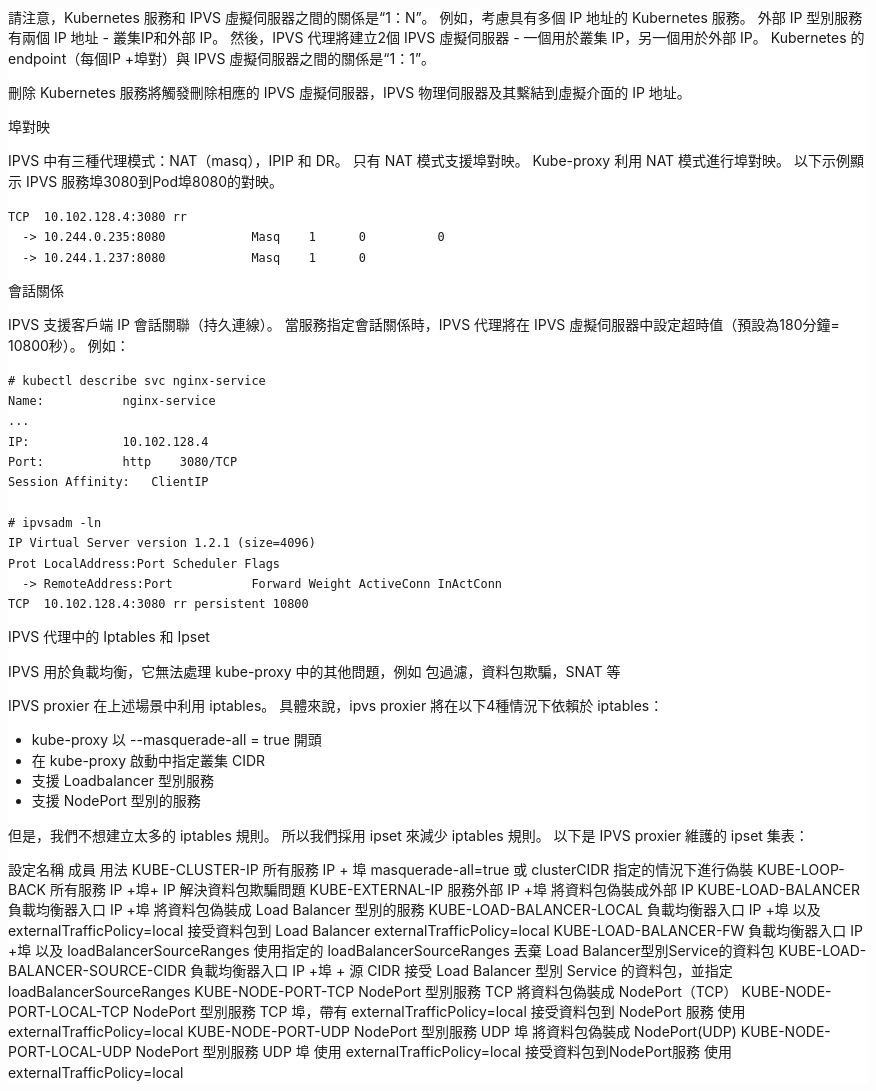 
請注意，Kubernetes 服務和 IPVS 虛擬伺服器之間的關係是“1：N”。 例如，考慮具有多個 IP 地址的 Kubernetes 服務。 外部 IP 型別服務有兩個 IP 地址 - 叢集IP和外部 IP。 然後，IPVS 代理將建立2個 IPVS 虛擬伺服器 - 一個用於叢集 IP，另一個用於外部 IP。 Kubernetes 的 endpoint（每個IP +埠對）與 IPVS 虛擬伺服器之間的關係是“1：1”。

刪除 Kubernetes 服務將觸發刪除相應的 IPVS 虛擬伺服器，IPVS 物理伺服器及其繫結到虛擬介面的 IP 地址。

埠對映

IPVS 中有三種代理模式：NAT（masq），IPIP 和 DR。 只有 NAT 模式支援埠對映。 Kube-proxy 利用 NAT 模式進行埠對映。 以下示例顯示 IPVS 服務埠3080到Pod埠8080的對映。

    TCP  10.102.128.4:3080 rr
      -> 10.244.0.235:8080            Masq    1      0          0
      -> 10.244.1.237:8080            Masq    1      0



會話關係

IPVS 支援客戶端 IP 會話關聯（持久連線）。 當服務指定會話關係時，IPVS 代理將在 IPVS 虛擬伺服器中設定超時值（預設為180分鐘= 10800秒）。 例如：

    # kubectl describe svc nginx-service
    Name:			nginx-service
    ...
    IP:			    10.102.128.4
    Port:			http	3080/TCP
    Session Affinity:	ClientIP

    # ipvsadm -ln
    IP Virtual Server version 1.2.1 (size=4096)
    Prot LocalAddress:Port Scheduler Flags
      -> RemoteAddress:Port           Forward Weight ActiveConn InActConn
    TCP  10.102.128.4:3080 rr persistent 10800



IPVS 代理中的 Iptables 和 Ipset

IPVS 用於負載均衡，它無法處理 kube-proxy 中的其他問題，例如 包過濾，資料包欺騙，SNAT 等

IPVS proxier 在上述場景中利用 iptables。 具體來說，ipvs proxier 將在以下4種情況下依賴於 iptables：

- kube-proxy 以 --masquerade-all = true 開頭
- 在 kube-proxy 啟動中指定叢集 CIDR
- 支援 Loadbalancer 型別服務
- 支援 NodePort 型別的服務

但是，我們不想建立太多的 iptables 規則。 所以我們採用 ipset 來減少 iptables 規則。 以下是 IPVS proxier 維護的 ipset 集表：



  設定名稱                          	成員                                      	用法
  KUBE-CLUSTER-IP               	所有服務 IP + 埠                             	masquerade-all=true 或 clusterCIDR 指定的情況下進行偽裝
  KUBE-LOOP-BACK                	所有服務 IP +埠+ IP                          	解決資料包欺騙問題
  KUBE-EXTERNAL-IP              	服務外部 IP +埠                              	將資料包偽裝成外部 IP
  KUBE-LOAD-BALANCER            	負載均衡器入口 IP +埠                           	將資料包偽裝成 Load Balancer 型別的服務
  KUBE-LOAD-BALANCER-LOCAL      	負載均衡器入口 IP +埠 以及 externalTrafficPolicy=local	接受資料包到 Load Balancer externalTrafficPolicy=local
  KUBE-LOAD-BALANCER-FW         	負載均衡器入口 IP +埠 以及 loadBalancerSourceRanges	使用指定的 loadBalancerSourceRanges 丟棄 Load Balancer型別Service的資料包
  KUBE-LOAD-BALANCER-SOURCE-CIDR	負載均衡器入口 IP +埠 + 源 CIDR                  	接受 Load Balancer 型別 Service 的資料包，並指定loadBalancerSourceRanges
  KUBE-NODE-PORT-TCP            	NodePort 型別服務 TCP                         	將資料包偽裝成 NodePort（TCP）
  KUBE-NODE-PORT-LOCAL-TCP      	NodePort 型別服務 TCP 埠，帶有 externalTrafficPolicy=local	接受資料包到 NodePort 服務 使用 externalTrafficPolicy=local
  KUBE-NODE-PORT-UDP            	NodePort 型別服務 UDP 埠                       	將資料包偽裝成 NodePort(UDP)
  KUBE-NODE-PORT-LOCAL-UDP      	NodePort 型別服務 UDP 埠 使用 externalTrafficPolicy=local	接受資料包到NodePort服務 使用 externalTrafficPolicy=local